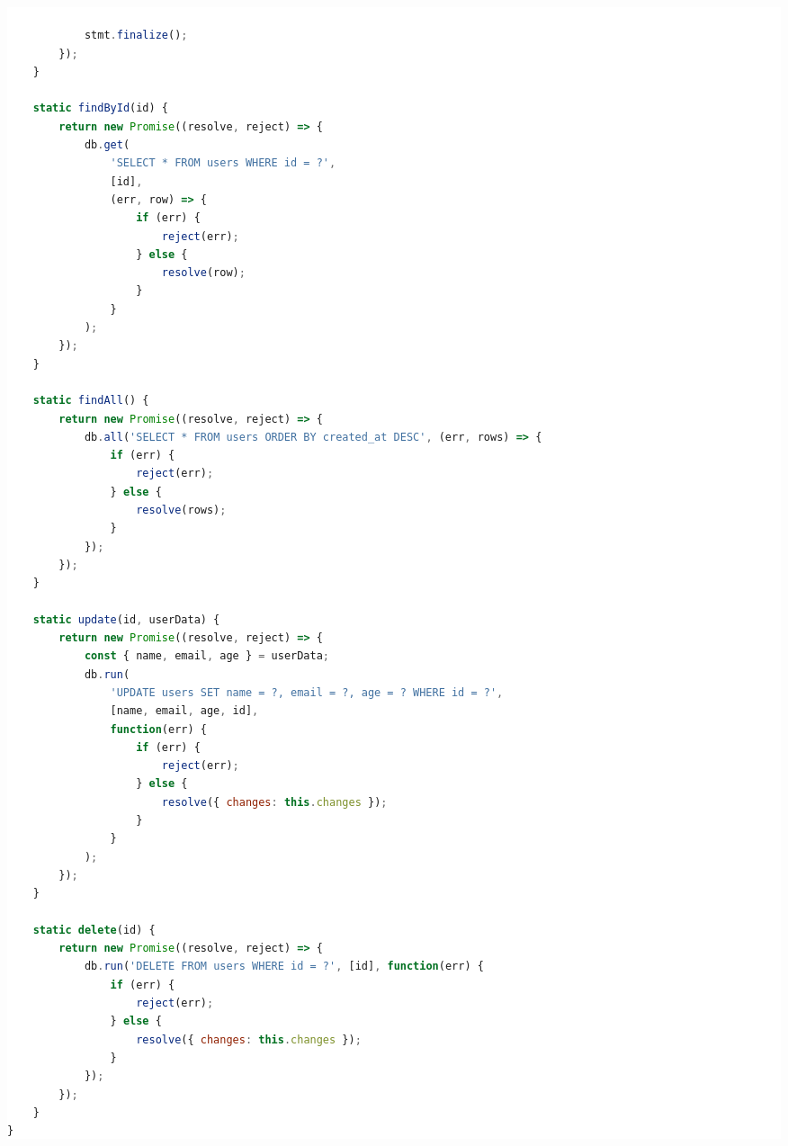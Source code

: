 ```javascript
            
            stmt.finalize();
        });
    }
    
    static findById(id) {
        return new Promise((resolve, reject) => {
            db.get(
                'SELECT * FROM users WHERE id = ?', 
                [id], 
                (err, row) => {
                    if (err) {
                        reject(err);
                    } else {
                        resolve(row);
                    }
                }
            );
        });
    }
    
    static findAll() {
        return new Promise((resolve, reject) => {
            db.all('SELECT * FROM users ORDER BY created_at DESC', (err, rows) => {
                if (err) {
                    reject(err);
                } else {
                    resolve(rows);
                }
            });
        });
    }
    
    static update(id, userData) {
        return new Promise((resolve, reject) => {
            const { name, email, age } = userData;
            db.run(
                'UPDATE users SET name = ?, email = ?, age = ? WHERE id = ?',
                [name, email, age, id],
                function(err) {
                    if (err) {
                        reject(err);
                    } else {
                        resolve({ changes: this.changes });
                    }
                }
            );
        });
    }
    
    static delete(id) {
        return new Promise((resolve, reject) => {
            db.run('DELETE FROM users WHERE id = ?', [id], function(err) {
                if (err) {
                    reject(err);
                } else {
                    resolve({ changes: this.changes });
                }
            });
        });
    }
}
```